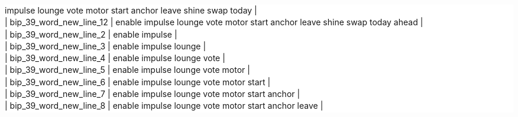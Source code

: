 impulse
lounge
vote
motor
start
anchor
leave
shine
swap
today |  
| bip_39_word_new_line_12 | enable
impulse
lounge
vote
motor
start
anchor
leave
shine
swap
today
ahead |  
| bip_39_word_new_line_2 | enable
impulse |  
| bip_39_word_new_line_3 | enable
impulse
lounge |  
| bip_39_word_new_line_4 | enable
impulse
lounge
vote |  
| bip_39_word_new_line_5 | enable
impulse
lounge
vote
motor |  
| bip_39_word_new_line_6 | enable
impulse
lounge
vote
motor
start |  
| bip_39_word_new_line_7 | enable
impulse
lounge
vote
motor
start
anchor |  
| bip_39_word_new_line_8 | enable
impulse
lounge
vote
motor
start
anchor
leave |  